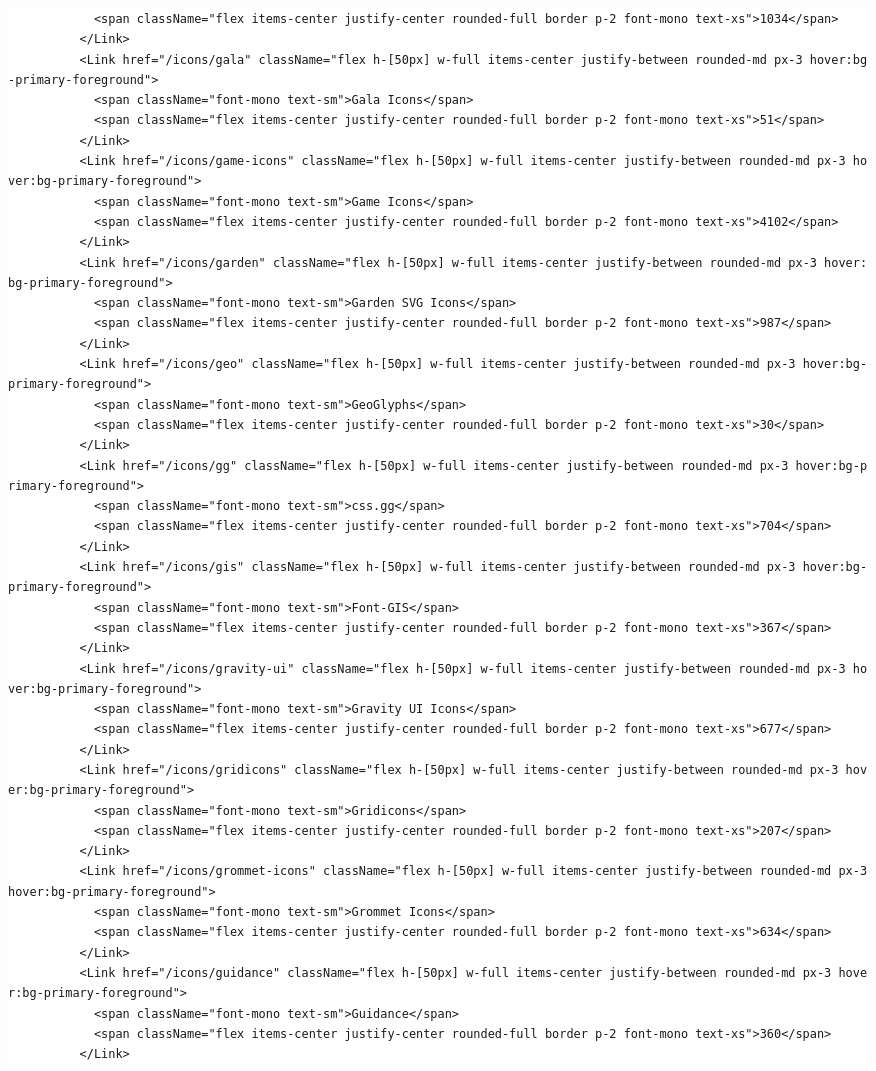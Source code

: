                 <span className="flex items-center justify-center rounded-full border p-2 font-mono text-xs">1034</span>
              </Link>
              <Link href="/icons/gala" className="flex h-[50px] w-full items-center justify-between rounded-md px-3 hover:bg-primary-foreground">
                <span className="font-mono text-sm">Gala Icons</span>
                <span className="flex items-center justify-center rounded-full border p-2 font-mono text-xs">51</span>
              </Link>
              <Link href="/icons/game-icons" className="flex h-[50px] w-full items-center justify-between rounded-md px-3 hover:bg-primary-foreground">
                <span className="font-mono text-sm">Game Icons</span>
                <span className="flex items-center justify-center rounded-full border p-2 font-mono text-xs">4102</span>
              </Link>
              <Link href="/icons/garden" className="flex h-[50px] w-full items-center justify-between rounded-md px-3 hover:bg-primary-foreground">
                <span className="font-mono text-sm">Garden SVG Icons</span>
                <span className="flex items-center justify-center rounded-full border p-2 font-mono text-xs">987</span>
              </Link>
              <Link href="/icons/geo" className="flex h-[50px] w-full items-center justify-between rounded-md px-3 hover:bg-primary-foreground">
                <span className="font-mono text-sm">GeoGlyphs</span>
                <span className="flex items-center justify-center rounded-full border p-2 font-mono text-xs">30</span>
              </Link>
              <Link href="/icons/gg" className="flex h-[50px] w-full items-center justify-between rounded-md px-3 hover:bg-primary-foreground">
                <span className="font-mono text-sm">css.gg</span>
                <span className="flex items-center justify-center rounded-full border p-2 font-mono text-xs">704</span>
              </Link>
              <Link href="/icons/gis" className="flex h-[50px] w-full items-center justify-between rounded-md px-3 hover:bg-primary-foreground">
                <span className="font-mono text-sm">Font-GIS</span>
                <span className="flex items-center justify-center rounded-full border p-2 font-mono text-xs">367</span>
              </Link>
              <Link href="/icons/gravity-ui" className="flex h-[50px] w-full items-center justify-between rounded-md px-3 hover:bg-primary-foreground">
                <span className="font-mono text-sm">Gravity UI Icons</span>
                <span className="flex items-center justify-center rounded-full border p-2 font-mono text-xs">677</span>
              </Link>
              <Link href="/icons/gridicons" className="flex h-[50px] w-full items-center justify-between rounded-md px-3 hover:bg-primary-foreground">
                <span className="font-mono text-sm">Gridicons</span>
                <span className="flex items-center justify-center rounded-full border p-2 font-mono text-xs">207</span>
              </Link>
              <Link href="/icons/grommet-icons" className="flex h-[50px] w-full items-center justify-between rounded-md px-3 hover:bg-primary-foreground">
                <span className="font-mono text-sm">Grommet Icons</span>
                <span className="flex items-center justify-center rounded-full border p-2 font-mono text-xs">634</span>
              </Link>
              <Link href="/icons/guidance" className="flex h-[50px] w-full items-center justify-between rounded-md px-3 hover:bg-primary-foreground">
                <span className="font-mono text-sm">Guidance</span>
                <span className="flex items-center justify-center rounded-full border p-2 font-mono text-xs">360</span>
              </Link>